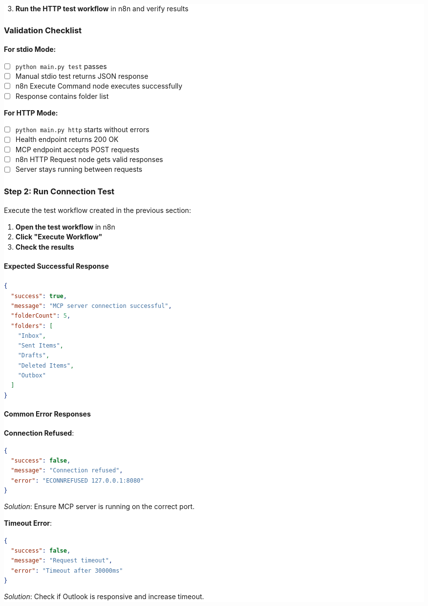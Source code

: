 3. **Run the HTTP test workflow** in n8n and verify results

### Validation Checklist

**For stdio Mode:**
- [ ] `python main.py test` passes
- [ ] Manual stdio test returns JSON response
- [ ] n8n Execute Command node executes successfully
- [ ] Response contains folder list

**For HTTP Mode:**
- [ ] `python main.py http` starts without errors
- [ ] Health endpoint returns 200 OK
- [ ] MCP endpoint accepts POST requests
- [ ] n8n HTTP Request node gets valid responses
- [ ] Server stays running between requests

### Step 2: Run Connection Test

Execute the test workflow created in the previous section:

1. **Open the test workflow** in n8n
2. **Click "Execute Workflow"**
3. **Check the results**

#### Expected Successful Response

```json
{
  "success": true,
  "message": "MCP server connection successful",
  "folderCount": 5,
  "folders": [
    "Inbox",
    "Sent Items",
    "Drafts",
    "Deleted Items",
    "Outbox"
  ]
}
```

#### Common Error Responses

**Connection Refused**:
```json
{
  "success": false,
  "message": "Connection refused",
  "error": "ECONNREFUSED 127.0.0.1:8080"
}
```
*Solution*: Ensure MCP server is running on the correct port.

**Timeout Error**:
```json
{
  "success": false,
  "message": "Request timeout",
  "error": "Timeout after 30000ms"
}
```
*Solution*: Check if Outlook is responsive and increase timeout.
